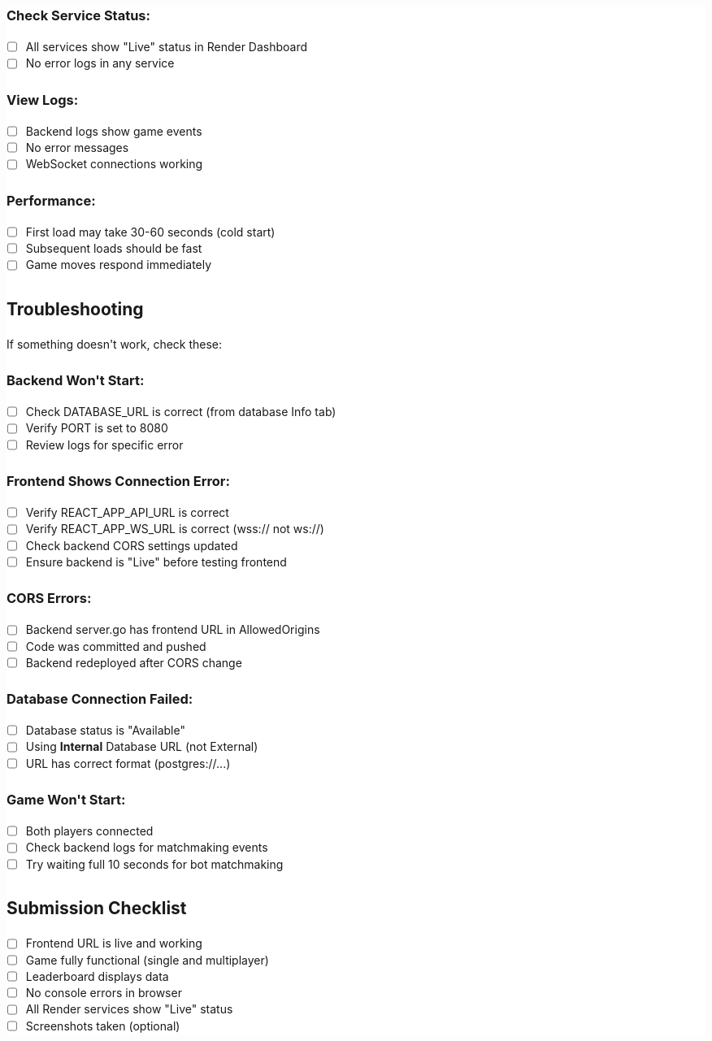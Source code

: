 ### Check Service Status:
- [ ] All services show "Live" status in Render Dashboard
- [ ] No error logs in any service

### View Logs:
- [ ] Backend logs show game events
- [ ] No error messages
- [ ] WebSocket connections working

### Performance:
- [ ] First load may take 30-60 seconds (cold start)
- [ ] Subsequent loads should be fast
- [ ] Game moves respond immediately

## Troubleshooting

If something doesn't work, check these:

### Backend Won't Start:
- [ ] Check DATABASE_URL is correct (from database Info tab)
- [ ] Verify PORT is set to 8080
- [ ] Review logs for specific error

### Frontend Shows Connection Error:
- [ ] Verify REACT_APP_API_URL is correct
- [ ] Verify REACT_APP_WS_URL is correct (wss:// not ws://)
- [ ] Check backend CORS settings updated
- [ ] Ensure backend is "Live" before testing frontend

### CORS Errors:
- [ ] Backend server.go has frontend URL in AllowedOrigins
- [ ] Code was committed and pushed
- [ ] Backend redeployed after CORS change

### Database Connection Failed:
- [ ] Database status is "Available"
- [ ] Using **Internal** Database URL (not External)
- [ ] URL has correct format (postgres://...)

### Game Won't Start:
- [ ] Both players connected
- [ ] Check backend logs for matchmaking events
- [ ] Try waiting full 10 seconds for bot matchmaking

## Submission Checklist

- [ ] Frontend URL is live and working
- [ ] Game fully functional (single and multiplayer)
- [ ] Leaderboard displays data
- [ ] No console errors in browser
- [ ] All Render services show "Live" status
- [ ] Screenshots taken (optional)
